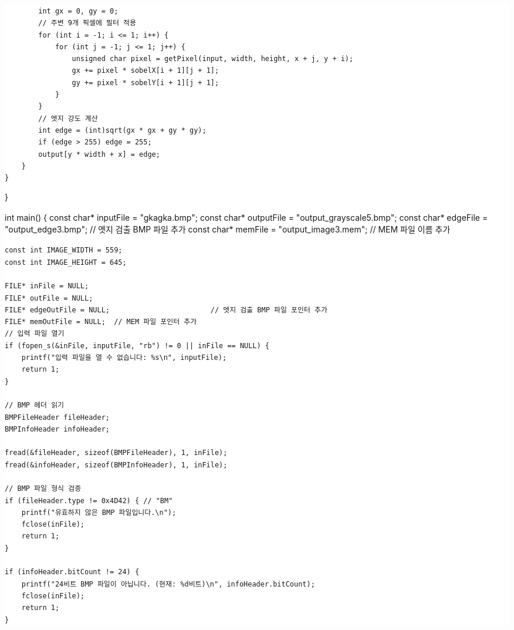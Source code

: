             int gx = 0, gy = 0;
            // 주변 9개 픽셀에 필터 적용
            for (int i = -1; i <= 1; i++) {
                for (int j = -1; j <= 1; j++) {
                    unsigned char pixel = getPixel(input, width, height, x + j, y + i);
                    gx += pixel * sobelX[i + 1][j + 1];
                    gy += pixel * sobelY[i + 1][j + 1];
                }
            }
            // 엣지 강도 계산
            int edge = (int)sqrt(gx * gx + gy * gy);
            if (edge > 255) edge = 255;
            output[y * width + x] = edge;
        }
    }
}


int main() {
    const char* inputFile = "gkagka.bmp";
    const char* outputFile = "output_grayscale5.bmp";
    const char* edgeFile = "output_edge3.bmp";        // 엣지 검출 BMP 파일 추가
    const char* memFile = "output_image3.mem";  // MEM 파일 이름 추가
    
   
    const int IMAGE_WIDTH = 559;
    const int IMAGE_HEIGHT = 645;

    FILE* inFile = NULL;
    FILE* outFile = NULL;
    FILE* edgeOutFile = NULL;                        // 엣지 검출 BMP 파일 포인터 추가
    FILE* memOutFile = NULL;  // MEM 파일 포인터 추가
    // 입력 파일 열기
    if (fopen_s(&inFile, inputFile, "rb") != 0 || inFile == NULL) {
        printf("입력 파일을 열 수 없습니다: %s\n", inputFile);
        return 1;
    }

    // BMP 헤더 읽기
    BMPFileHeader fileHeader;
    BMPInfoHeader infoHeader;

    fread(&fileHeader, sizeof(BMPFileHeader), 1, inFile);
    fread(&infoHeader, sizeof(BMPInfoHeader), 1, inFile);

    // BMP 파일 형식 검증
    if (fileHeader.type != 0x4D42) { // "BM"
        printf("유효하지 않은 BMP 파일입니다.\n");
        fclose(inFile);
        return 1;
    }

    if (infoHeader.bitCount != 24) {
        printf("24비트 BMP 파일이 아닙니다. (현재: %d비트)\n", infoHeader.bitCount);
        fclose(inFile);
        return 1;
    }
